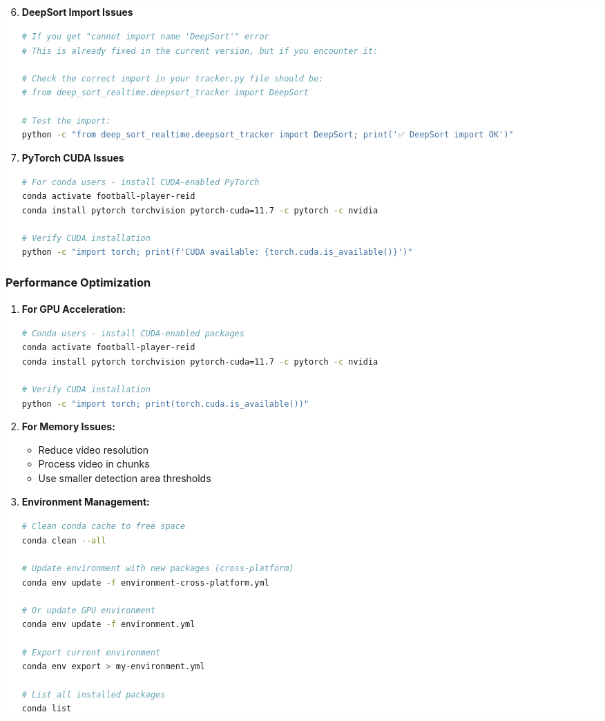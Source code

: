 6. **DeepSort Import Issues**
   ```bash
   # If you get "cannot import name 'DeepSort'" error
   # This is already fixed in the current version, but if you encounter it:
   
   # Check the correct import in your tracker.py file should be:
   # from deep_sort_realtime.deepsort_tracker import DeepSort
   
   # Test the import:
   python -c "from deep_sort_realtime.deepsort_tracker import DeepSort; print('✅ DeepSort import OK')"
   ```

7. **PyTorch CUDA Issues**
   ```bash
   # For conda users - install CUDA-enabled PyTorch
   conda activate football-player-reid
   conda install pytorch torchvision pytorch-cuda=11.7 -c pytorch -c nvidia
   
   # Verify CUDA installation
   python -c "import torch; print(f'CUDA available: {torch.cuda.is_available()}')"
   ```

### Performance Optimization

1. **For GPU Acceleration:**
   ```bash
   # Conda users - install CUDA-enabled packages
   conda activate football-player-reid
   conda install pytorch torchvision pytorch-cuda=11.7 -c pytorch -c nvidia
   
   # Verify CUDA installation
   python -c "import torch; print(torch.cuda.is_available())"
   ```

2. **For Memory Issues:**
   - Reduce video resolution
   - Process video in chunks
   - Use smaller detection area thresholds

3. **Environment Management:**
   ```bash
   # Clean conda cache to free space
   conda clean --all
   
   # Update environment with new packages (cross-platform)
   conda env update -f environment-cross-platform.yml
   
   # Or update GPU environment
   conda env update -f environment.yml
   
   # Export current environment
   conda env export > my-environment.yml
   
   # List all installed packages
   conda list
   ```
